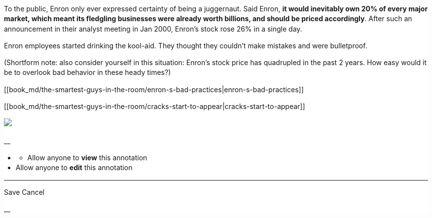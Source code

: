 To the public, Enron only ever expressed certainty of being a juggernaut. Said Enron, **it would inevitably own 20% of every major market, which meant its fledgling businesses were already worth billions, and should be priced accordingly**. After such an announcement in their analyst meeting in Jan 2000, Enron’s stock rose 26% in a single day.

Enron employees started drinking the kool-aid. They thought they couldn’t make mistakes and were bulletproof.

(Shortform note: also consider yourself in this situation: Enron’s stock price has quadrupled in the past 2 years. How easy would it be to overlook bad behavior in these heady times?)

[[book_md/the-smartest-guys-in-the-room/enron-s-bad-practices|enron-s-bad-practices]]

[[book_md/the-smartest-guys-in-the-room/cracks-start-to-appear|cracks-start-to-appear]]

![](https://bat.bing.com/action/0?ti=56018282&Ver=2&mid=d1f9c6bf-4ba0-4e73-9384-8ba436a631d1&sid=1711133063fa11eebdec89a8b8ae3bbc&vid=171147a063fa11eea7440fcfeb230d96&vids=0&msclkid=N&pi=0&lg=en-US&sw=800&sh=600&sc=24&nwd=1&tl=Shortform%20%7C%20Book&p=https%3A%2F%2Fwww.shortform.com%2Fapp%2Fbook%2Fthe-smartest-guys-in-the-room%2Fenron-digs-a-deeper-hole&r=&lt=385&evt=pageLoad&sv=1&rn=780125)

__

  *   * Allow anyone to **view** this annotation
  * Allow anyone to **edit** this annotation



* * *

Save Cancel

__



